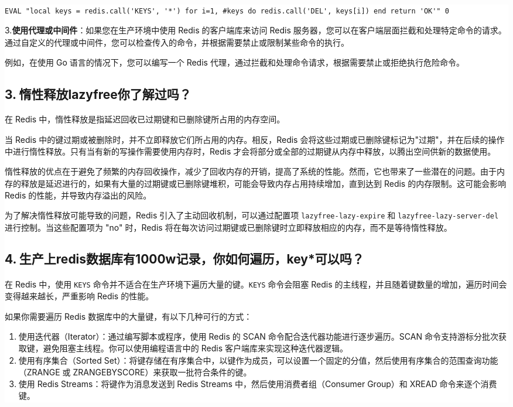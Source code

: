    ```shell
   EVAL "local keys = redis.call('KEYS', '*') for i=1, #keys do redis.call('DEL', keys[i]) end return 'OK'" 0
   ```

   

   3.**使用代理或中间件**：如果您在生产环境中使用 Redis 的客户端库来访问 Redis 服务器，您可以在客户端层面拦截和处理特定命令的请求。通过自定义的代理或中间件，您可以检查传入的命令，并根据需要禁止或限制某些命令的执行。

   例如，在使用 Go 语言的情况下，您可以编写一个 Redis 代理，通过拦截和处理命令请求，根据需要禁止或拒绝执行危险命令。

## 3. 惰性释放lazyfree你了解过吗？

在 Redis 中，惰性释放是指延迟回收已过期键和已删除键所占用的内存空间。

当 Redis 中的键过期或被删除时，并不立即释放它们所占用的内存。相反，Redis 会将这些过期或已删除键标记为"过期"，并在后续的操作中进行惰性释放。只有当有新的写操作需要使用内存时，Redis 才会将部分或全部的过期键从内存中释放，以腾出空间供新的数据使用。

惰性释放的优点在于避免了频繁的内存回收操作，减少了回收内存的开销，提高了系统的性能。然而，它也带来了一些潜在的问题。由于内存的释放是延迟进行的，如果有大量的过期键或已删除键堆积，可能会导致内存占用持续增加，直到达到 Redis 的内存限制。这可能会影响 Redis 的性能，并导致内存溢出的风险。

为了解决惰性释放可能导致的问题，Redis 引入了主动回收机制，可以通过配置项 `lazyfree-lazy-expire` 和 `lazyfree-lazy-server-del` 进行控制。当这些配置项为 "no" 时，Redis 将在每次访问过期键或已删除键时立即释放相应的内存，而不是等待惰性释放。

## 4. 生产上redis数据库有1000w记录，你如何遍历，key*可以吗？

在 Redis 中，使用 `KEYS` 命令并不适合在生产环境下遍历大量的键。`KEYS` 命令会阻塞 Redis 的主线程，并且随着键数量的增加，遍历时间会变得越来越长，严重影响 Redis 的性能。

如果你需要遍历 Redis 数据库中的大量键，有以下几种可行的方式：

1. 使用迭代器（Iterator）：通过编写脚本或程序，使用 Redis 的 SCAN 命令配合迭代器功能进行逐步遍历。SCAN 命令支持游标分批次获取键，避免阻塞主线程。你可以使用编程语言中的 Redis 客户端库来实现这种迭代器逻辑。
2. 使用有序集合（Sorted Set）：将键存储在有序集合中，以键作为成员，可以设置一个固定的分值，然后使用有序集合的范围查询功能（ZRANGE 或 ZRANGEBYSCORE）来获取一批符合条件的键。
3. 使用 Redis Streams：将键作为消息发送到 Redis Streams 中，然后使用消费者组（Consumer Group）和 XREAD 命令来逐个消费键。